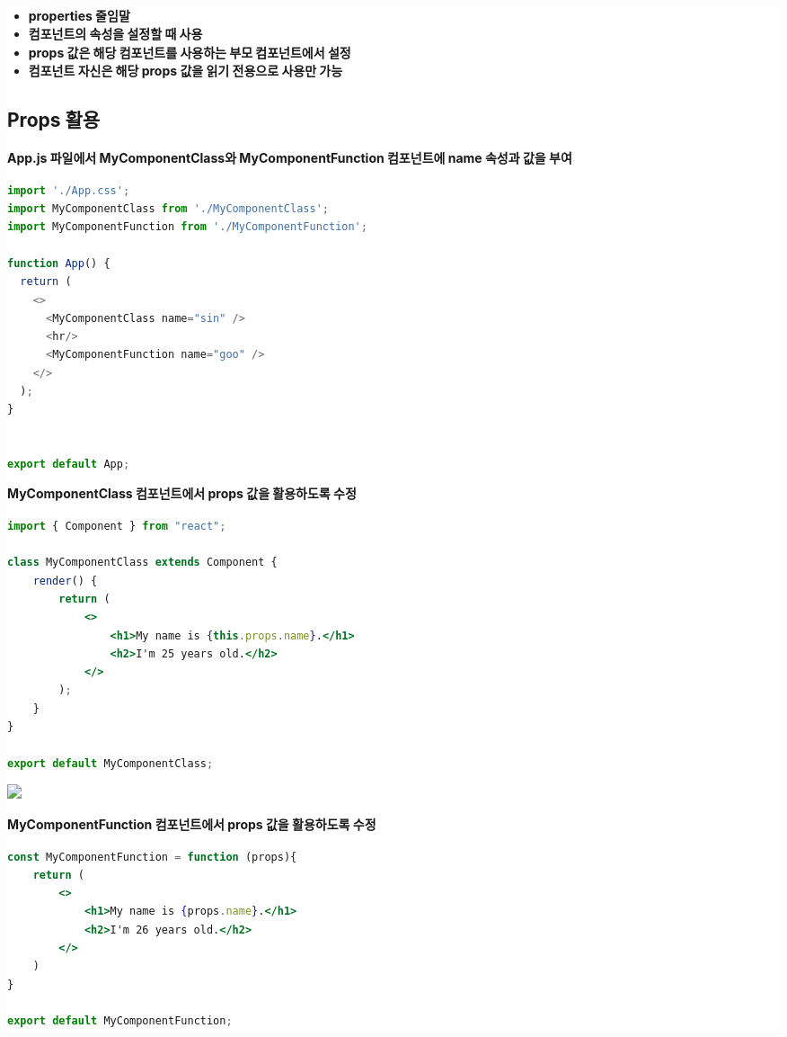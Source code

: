 
- **properties 줄임말**
- **컴포넌트의 속성을 설정할 때 사용**
- **props 값은 해당 컴포넌트를 사용하는 부모 컴포넌트에서 설정**
- **컴포넌트 자신은 해당 props 값을 읽기 전용으로 사용만 가능**


## Props 활용

**App.js 파일에서 MyComponentClass와 MyComponentFunction 컴포넌트에 name 속성과 값을 부여**

```jsx
import './App.css';
import MyComponentClass from './MyComponentClass';
import MyComponentFunction from './MyComponentFunction';

function App() {
  return (
    <>
      <MyComponentClass name="sin" />
      <hr/>
      <MyComponentFunction name="goo" />
    </>
  );
}


export default App;
```


**MyComponentClass 컴포넌트에서 props 값을 활용하도록 수정**

```jsx
import { Component } from "react";

class MyComponentClass extends Component {
    render() {
        return (
            <>
                <h1>My name is {this.props.name}.</h1>
                <h2>I'm 25 years old.</h2>
            </>
        );
    }
}

export default MyComponentClass;
```

![](Pasted%20image%2020230611170913.png)


**MyComponentFunction 컴포넌트에서 props 값을 활용하도록 수정**

```jsx
const MyComponentFunction = function (props){
    return (
        <>
            <h1>My name is {props.name}.</h1>
            <h2>I'm 26 years old.</h2>
        </>
    )
}

export default MyComponentFunction;

```
